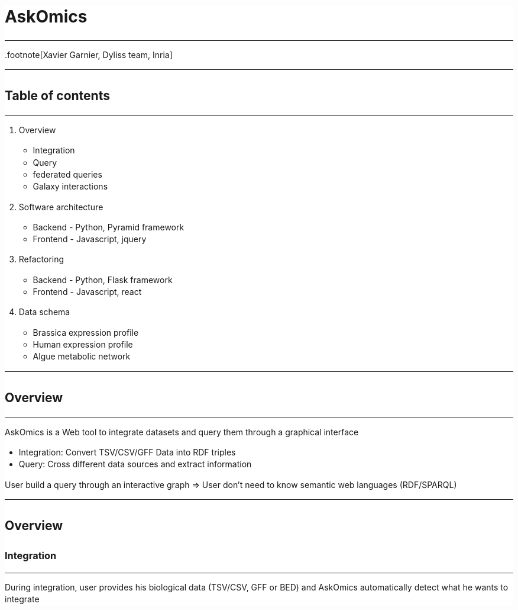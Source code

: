 # AskOmics
-------------------------

.footnote[Xavier Garnier, Dyliss team, Inria]

---

## Table of contents
---------

1. Overview
    - Integration
    - Query
    - federated queries
    - Galaxy interactions

2. Software architecture
    - Backend - Python, Pyramid framework
    - Frontend - Javascript, jquery

3. Refactoring
    - Backend - Python, Flask framework
    - Frontend - Javascript, react

4. Data schema
    - Brassica expression profile
    - Human expression profile
    - Algue metabolic network

---


## Overview
---------

AskOmics is a Web tool to integrate datasets and query them through a graphical interface

- Integration: Convert TSV/CSV/GFF Data into RDF triples
- Query: Cross different data sources and extract information

User build a query through an interactive graph ⇒ User don’t need to know semantic web languages (RDF/SPARQL)

---


## Overview
### Integration
---------

During integration, user provides his biological data (TSV/CSV, GFF or BED) and AskOmics automatically detect what he wants to integrate
